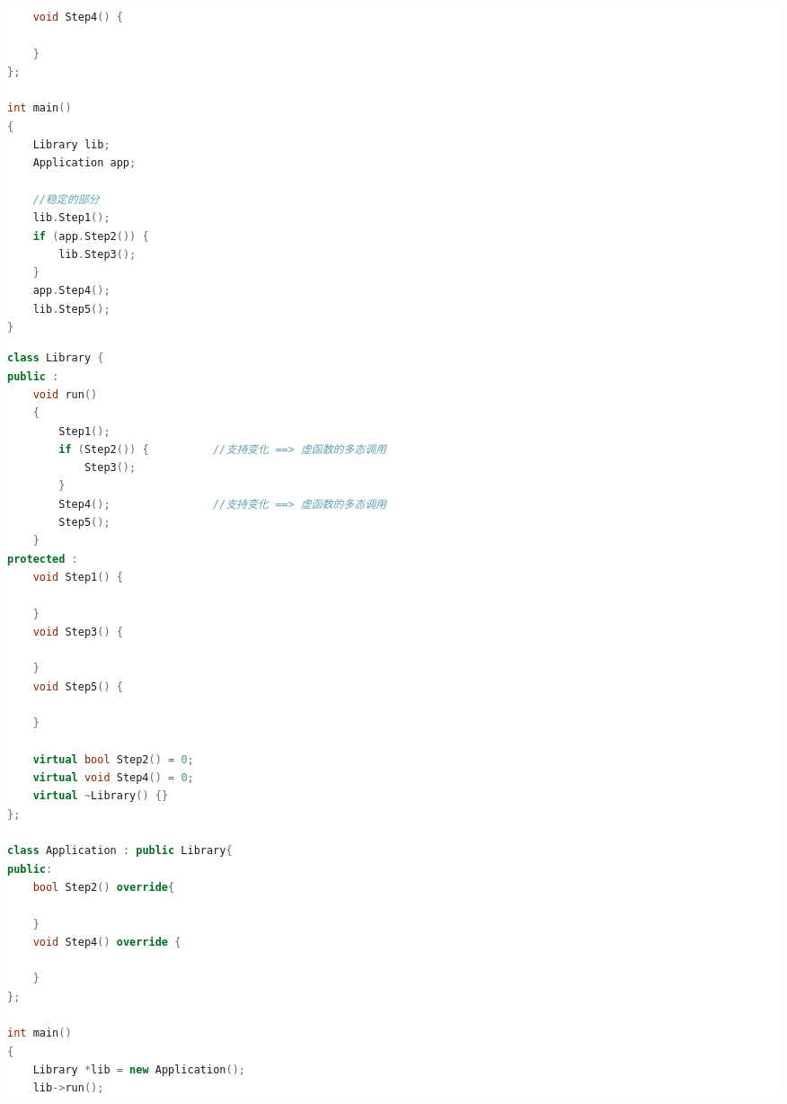 ~~~ c++
    void Step4() {

    }
};

int main()
{
    Library lib;
    Application app;
    
	//稳定的部分
    lib.Step1();
    if (app.Step2()) {
        lib.Step3();
    }
    app.Step4();
    lib.Step5();
}
~~~



~~~c++
class Library {
public :
    void run()
    {
        Step1();
        if (Step2()) {          //支持变化 ==> 虚函数的多态调用
            Step3();
        }
        Step4();                //支持变化 ==> 虚函数的多态调用
        Step5();
    }
protected :
    void Step1() {

    }
    void Step3() {
        
    }
    void Step5() {
        
    }

    virtual bool Step2() = 0;
    virtual void Step4() = 0;
    virtual ~Library() {}
};

class Application : public Library{
public:
    bool Step2() override{

    }
    void Step4() override {

    }
};

int main()
{
    Library *lib = new Application();
    lib->run();
~~~